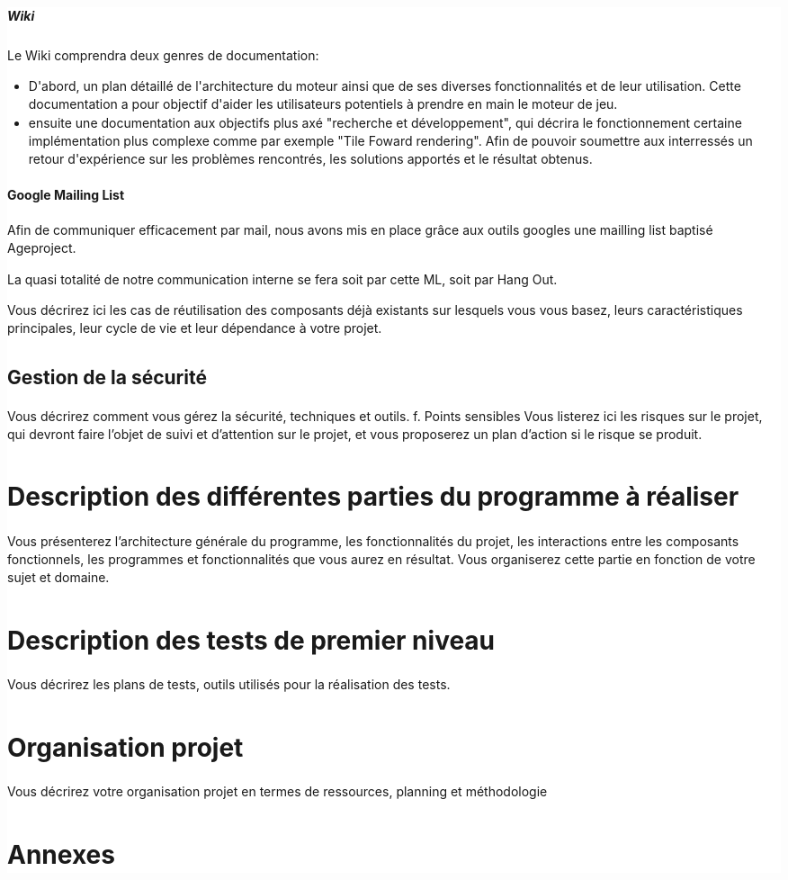 ##### Wiki

Le Wiki comprendra deux genres de documentation:
- D'abord, un plan détaillé de l'architecture du moteur ainsi que de ses diverses fonctionnalités et de leur utilisation. Cette documentation a pour objectif d'aider les utilisateurs potentiels à prendre en main le moteur de jeu.
- ensuite une documentation aux objectifs plus axé "recherche et développement", qui décrira le fonctionnement certaine implémentation plus complexe comme par exemple "Tile Foward rendering". Afin de pouvoir soumettre aux interressés un retour d'expérience sur les problèmes rencontrés, les solutions apportés et le résultat obtenus.

#### Google Mailing List

Afin de communiquer efficacement par mail, nous avons mis en place grâce aux outils googles une mailling list baptisé Ageproject.

La quasi totalité de notre communication interne se fera soit par cette ML, soit par Hang Out.

Vous décrirez ici les cas de réutilisation des composants déjà existants sur lesquels vous vous 
basez, leurs caractéristiques principales, leur cycle de vie et leur dépendance à votre projet. 


## Gestion de la sécurité 

Vous décrirez comment vous gérez la sécurité, techniques et outils. 
f. Points sensibles 
Vous listerez ici les risques sur le projet, qui devront faire l’objet de suivi et d’attention sur le 
projet, et vous proposerez un plan d’action si le risque se produit. 

# Description des différentes parties du programme à réaliser 

Vous présenterez l’architecture générale du programme, les fonctionnalités du projet, les interactions 
entre les composants fonctionnels, les programmes et fonctionnalités que vous aurez en résultat. Vous 
organiserez cette partie en fonction de votre sujet et domaine. 

# Description des tests de premier niveau 

Vous décrirez les plans de tests, outils utilisés pour la réalisation des tests. 

# Organisation projet 

Vous décrirez votre organisation projet en termes de ressources, planning et méthodologie 

# Annexes
